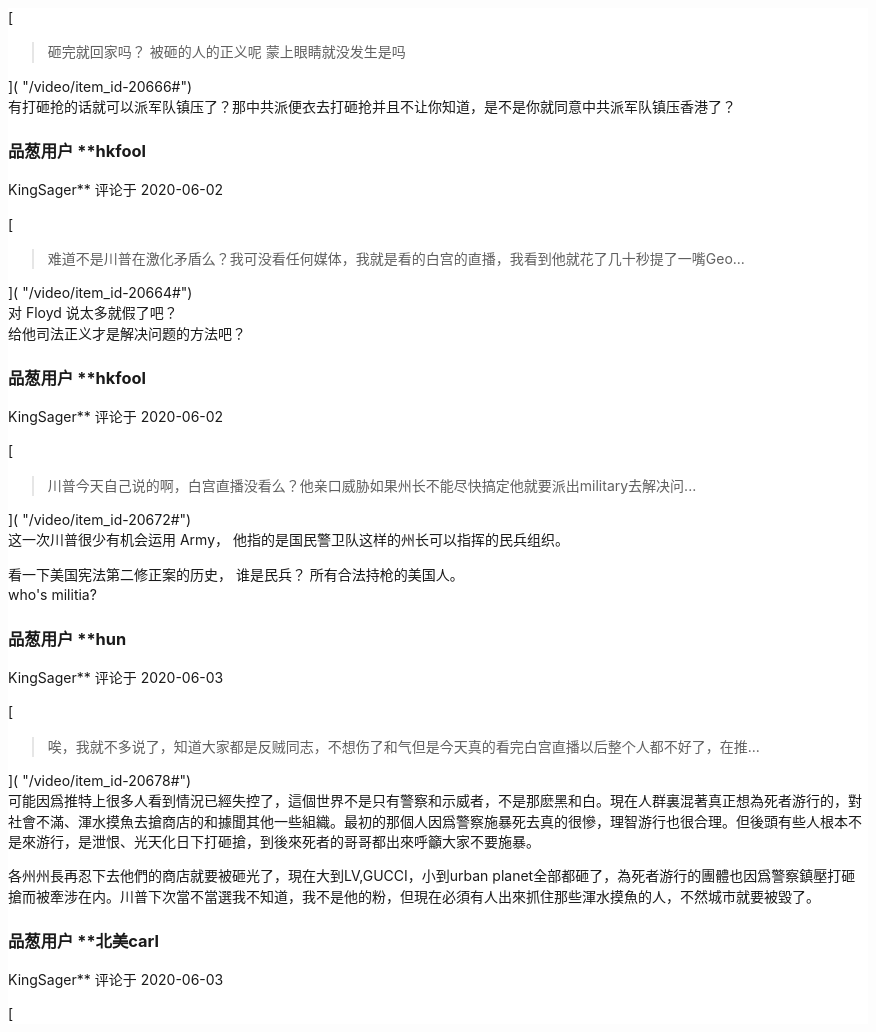[

> 砸完就回家吗？ 被砸的人的正义呢 蒙上眼睛就没发生是吗

]( "/video/item_id-20666#")  
有打砸抢的话就可以派军队镇压了？那中共派便衣去打砸抢并且不让你知道，是不是你就同意中共派军队镇压香港了？
        


            
### 品葱用户 **hkfool 
KingSager** 评论于 2020-06-02
        
[

> 难道不是川普在激化矛盾么？我可没看任何媒体，我就是看的白宫的直播，我看到他就花了几十秒提了一嘴Geo...

]( "/video/item_id-20664#")  
对 Floyd 说太多就假了吧？  
给他司法正义才是解决问题的方法吧？
        


            
### 品葱用户 **hkfool 
KingSager** 评论于 2020-06-02
        
[

> 川普今天自己说的啊，白宫直播没看么？他亲口威胁如果州长不能尽快搞定他就要派出military去解决问...

]( "/video/item_id-20672#")  
这一次川普很少有机会运用 Army， 他指的是国民警卫队这样的州长可以指挥的民兵组织。  
  
看一下美国宪法第二修正案的历史， 谁是民兵？ 所有合法持枪的美国人。  
who's militia?
        


            
### 品葱用户 **hun 
KingSager** 评论于 2020-06-03
        
[

> 唉，我就不多说了，知道大家都是反贼同志，不想伤了和气但是今天真的看完白宫直播以后整个人都不好了，在推...

]( "/video/item_id-20678#")  
可能因爲推特上很多人看到情況已經失控了，這個世界不是只有警察和示威者，不是那麽黑和白。現在人群裏混著真正想為死者游行的，對社會不滿、渾水摸魚去搶商店的和據聞其他一些組織。最初的那個人因爲警察施暴死去真的很慘，理智游行也很合理。但後頭有些人根本不是來游行，是泄恨、光天化日下打砸搶，到後來死者的哥哥都出來呼籲大家不要施暴。  
  
各州州長再忍下去他們的商店就要被砸光了，現在大到LV,GUCCI，小到urban planet全部都砸了，為死者游行的團體也因爲警察鎮壓打砸搶而被牽涉在内。川普下次當不當選我不知道，我不是他的粉，但現在必須有人出來抓住那些渾水摸魚的人，不然城市就要被毀了。
        


            
### 品葱用户 **北美carl 
KingSager** 评论于 2020-06-03
        
[
